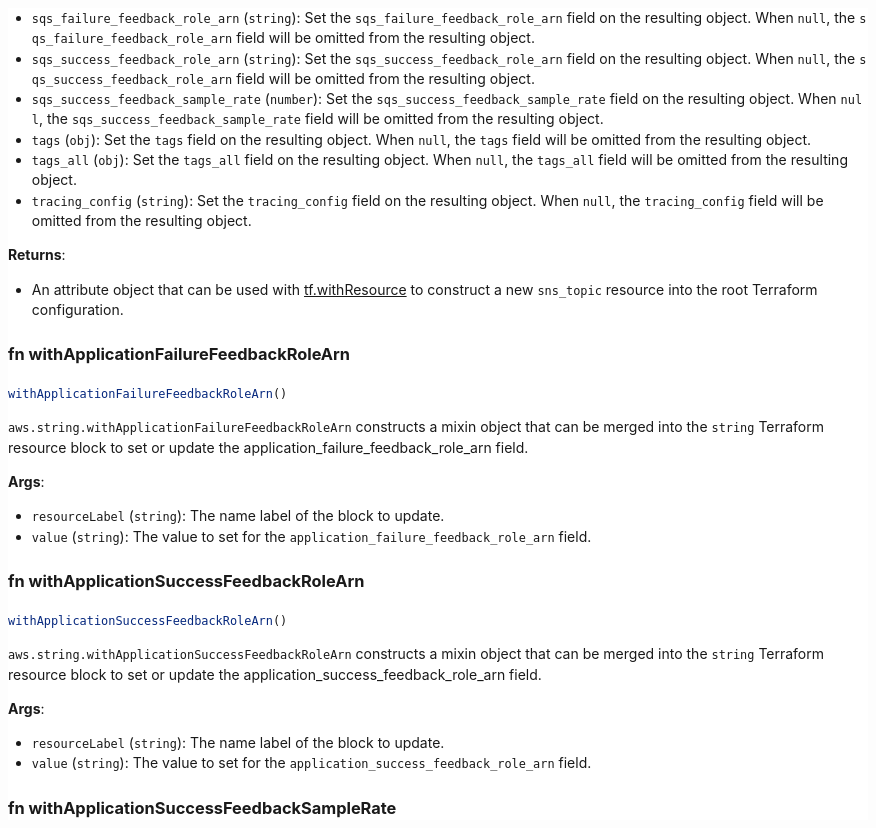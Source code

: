   - `sqs_failure_feedback_role_arn` (`string`): Set the `sqs_failure_feedback_role_arn` field on the resulting object. When `null`, the `sqs_failure_feedback_role_arn` field will be omitted from the resulting object.
  - `sqs_success_feedback_role_arn` (`string`): Set the `sqs_success_feedback_role_arn` field on the resulting object. When `null`, the `sqs_success_feedback_role_arn` field will be omitted from the resulting object.
  - `sqs_success_feedback_sample_rate` (`number`): Set the `sqs_success_feedback_sample_rate` field on the resulting object. When `null`, the `sqs_success_feedback_sample_rate` field will be omitted from the resulting object.
  - `tags` (`obj`): Set the `tags` field on the resulting object. When `null`, the `tags` field will be omitted from the resulting object.
  - `tags_all` (`obj`): Set the `tags_all` field on the resulting object. When `null`, the `tags_all` field will be omitted from the resulting object.
  - `tracing_config` (`string`): Set the `tracing_config` field on the resulting object. When `null`, the `tracing_config` field will be omitted from the resulting object.

**Returns**:
  - An attribute object that can be used with [tf.withResource](https://github.com/tf-libsonnet/core/tree/main/docs#fn-withresource) to construct a new `sns_topic` resource into the root Terraform configuration.


### fn withApplicationFailureFeedbackRoleArn

```ts
withApplicationFailureFeedbackRoleArn()
```

`aws.string.withApplicationFailureFeedbackRoleArn` constructs a mixin object that can be merged into the `string`
Terraform resource block to set or update the application_failure_feedback_role_arn field.



**Args**:
  - `resourceLabel` (`string`): The name label of the block to update.
  - `value` (`string`): The value to set for the `application_failure_feedback_role_arn` field.


### fn withApplicationSuccessFeedbackRoleArn

```ts
withApplicationSuccessFeedbackRoleArn()
```

`aws.string.withApplicationSuccessFeedbackRoleArn` constructs a mixin object that can be merged into the `string`
Terraform resource block to set or update the application_success_feedback_role_arn field.



**Args**:
  - `resourceLabel` (`string`): The name label of the block to update.
  - `value` (`string`): The value to set for the `application_success_feedback_role_arn` field.


### fn withApplicationSuccessFeedbackSampleRate
